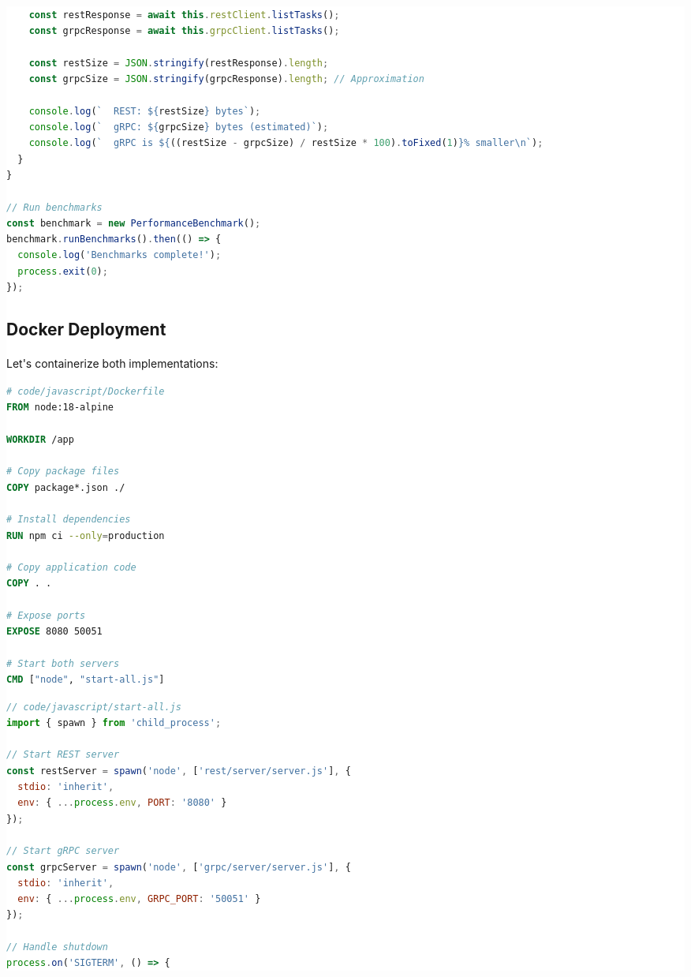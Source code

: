 ```javascript
    const restResponse = await this.restClient.listTasks();
    const grpcResponse = await this.grpcClient.listTasks();
    
    const restSize = JSON.stringify(restResponse).length;
    const grpcSize = JSON.stringify(grpcResponse).length; // Approximation
    
    console.log(`  REST: ${restSize} bytes`);
    console.log(`  gRPC: ${grpcSize} bytes (estimated)`);
    console.log(`  gRPC is ${((restSize - grpcSize) / restSize * 100).toFixed(1)}% smaller\n`);
  }
}

// Run benchmarks
const benchmark = new PerformanceBenchmark();
benchmark.runBenchmarks().then(() => {
  console.log('Benchmarks complete!');
  process.exit(0);
});
```

## Docker Deployment

Let's containerize both implementations:

```dockerfile
# code/javascript/Dockerfile
FROM node:18-alpine

WORKDIR /app

# Copy package files
COPY package*.json ./

# Install dependencies
RUN npm ci --only=production

# Copy application code
COPY . .

# Expose ports
EXPOSE 8080 50051

# Start both servers
CMD ["node", "start-all.js"]
```

```javascript
// code/javascript/start-all.js
import { spawn } from 'child_process';

// Start REST server
const restServer = spawn('node', ['rest/server/server.js'], {
  stdio: 'inherit',
  env: { ...process.env, PORT: '8080' }
});

// Start gRPC server
const grpcServer = spawn('node', ['grpc/server/server.js'], {
  stdio: 'inherit',
  env: { ...process.env, GRPC_PORT: '50051' }
});

// Handle shutdown
process.on('SIGTERM', () => {
```